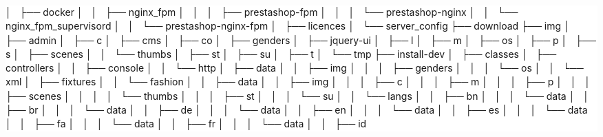 │   ├── docker
│   │   ├── nginx_fpm
│   │   │   ├── prestashop-fpm
│   │   │   └── prestashop-nginx
│   │   └── nginx_fpm_supervisord
│   │       └── prestashop-nginx-fpm
│   ├── licences
│   └── server_config
├── download
├── img
│   ├── admin
│   ├── c
│   ├── cms
│   ├── co
│   ├── genders
│   ├── jquery-ui
│   ├── l
│   ├── m
│   ├── os
│   ├── p
│   ├── s
│   ├── scenes
│   │   └── thumbs
│   ├── st
│   ├── su
│   ├── t
│   └── tmp
├── install-dev
│   ├── classes
│   ├── controllers
│   │   ├── console
│   │   └── http
│   ├── data
│   │   ├── img
│   │   │   ├── genders
│   │   │   └── os
│   │   └── xml
│   ├── fixtures
│   │   └── fashion
│   │       ├── data
│   │       ├── img
│   │       │   ├── c
│   │       │   ├── m
│   │       │   ├── p
│   │       │   ├── scenes
│   │       │   │   └── thumbs
│   │       │   ├── st
│   │       │   └── su
│   │       └── langs
│   │           ├── bn
│   │           │   └── data
│   │           ├── br
│   │           │   └── data
│   │           ├── de
│   │           │   └── data
│   │           ├── en
│   │           │   └── data
│   │           ├── es
│   │           │   └── data
│   │           ├── fa
│   │           │   └── data
│   │           ├── fr
│   │           │   └── data
│   │           ├── id